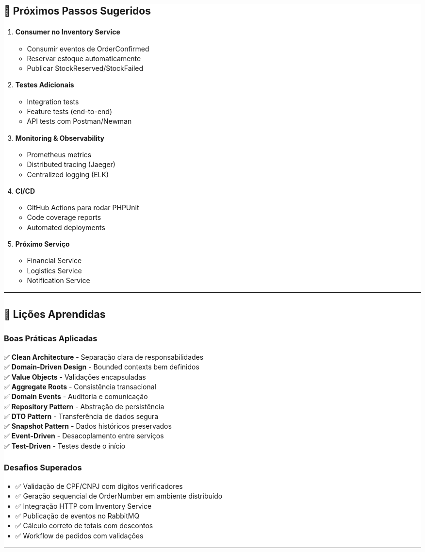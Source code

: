 
## 🔄 Próximos Passos Sugeridos

1. **Consumer no Inventory Service**
   - Consumir eventos de OrderConfirmed
   - Reservar estoque automaticamente
   - Publicar StockReserved/StockFailed

2. **Testes Adicionais**
   - Integration tests
   - Feature tests (end-to-end)
   - API tests com Postman/Newman

3. **Monitoring & Observability**
   - Prometheus metrics
   - Distributed tracing (Jaeger)
   - Centralized logging (ELK)

4. **CI/CD**
   - GitHub Actions para rodar PHPUnit
   - Code coverage reports
   - Automated deployments

5. **Próximo Serviço**
   - Financial Service
   - Logistics Service
   - Notification Service

---

## 📝 Lições Aprendidas

### Boas Práticas Aplicadas

✅ **Clean Architecture** - Separação clara de responsabilidades  
✅ **Domain-Driven Design** - Bounded contexts bem definidos  
✅ **Value Objects** - Validações encapsuladas  
✅ **Aggregate Roots** - Consistência transacional  
✅ **Domain Events** - Auditoria e comunicação  
✅ **Repository Pattern** - Abstração de persistência  
✅ **DTO Pattern** - Transferência de dados segura  
✅ **Snapshot Pattern** - Dados históricos preservados  
✅ **Event-Driven** - Desacoplamento entre serviços  
✅ **Test-Driven** - Testes desde o início  

### Desafios Superados

- ✅ Validação de CPF/CNPJ com dígitos verificadores
- ✅ Geração sequencial de OrderNumber em ambiente distribuído
- ✅ Integração HTTP com Inventory Service
- ✅ Publicação de eventos no RabbitMQ
- ✅ Cálculo correto de totais com descontos
- ✅ Workflow de pedidos com validações

---
